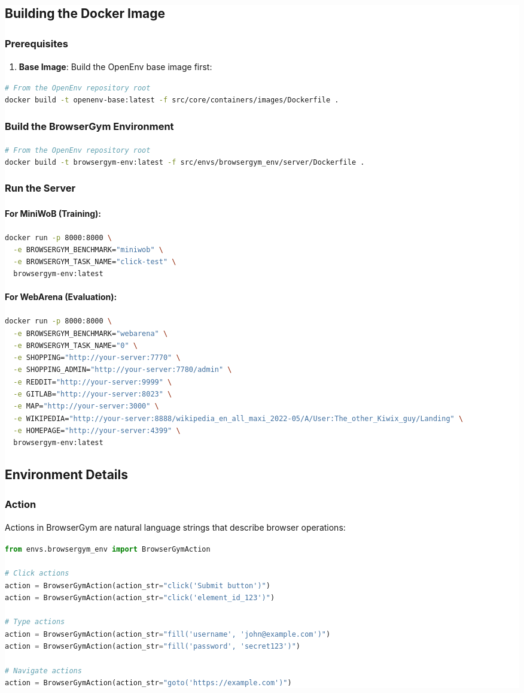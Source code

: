 ## Building the Docker Image

### Prerequisites

1. **Base Image**: Build the OpenEnv base image first:

```bash
# From the OpenEnv repository root
docker build -t openenv-base:latest -f src/core/containers/images/Dockerfile .
```

### Build the BrowserGym Environment

```bash
# From the OpenEnv repository root
docker build -t browsergym-env:latest -f src/envs/browsergym_env/server/Dockerfile .
```

### Run the Server

#### For MiniWoB (Training):

```bash
docker run -p 8000:8000 \
  -e BROWSERGYM_BENCHMARK="miniwob" \
  -e BROWSERGYM_TASK_NAME="click-test" \
  browsergym-env:latest
```

#### For WebArena (Evaluation):

```bash
docker run -p 8000:8000 \
  -e BROWSERGYM_BENCHMARK="webarena" \
  -e BROWSERGYM_TASK_NAME="0" \
  -e SHOPPING="http://your-server:7770" \
  -e SHOPPING_ADMIN="http://your-server:7780/admin" \
  -e REDDIT="http://your-server:9999" \
  -e GITLAB="http://your-server:8023" \
  -e MAP="http://your-server:3000" \
  -e WIKIPEDIA="http://your-server:8888/wikipedia_en_all_maxi_2022-05/A/User:The_other_Kiwix_guy/Landing" \
  -e HOMEPAGE="http://your-server:4399" \
  browsergym-env:latest
```

## Environment Details

### Action

Actions in BrowserGym are natural language strings that describe browser operations:

```python
from envs.browsergym_env import BrowserGymAction

# Click actions
action = BrowserGymAction(action_str="click('Submit button')")
action = BrowserGymAction(action_str="click('element_id_123')")

# Type actions
action = BrowserGymAction(action_str="fill('username', 'john@example.com')")
action = BrowserGymAction(action_str="fill('password', 'secret123')")

# Navigate actions
action = BrowserGymAction(action_str="goto('https://example.com')")

```